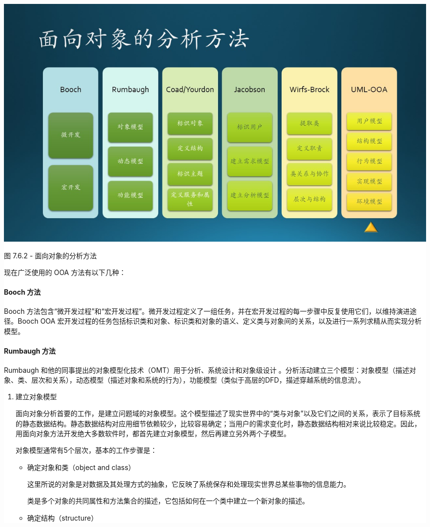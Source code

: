 <img src="img/Slide24.JPG"/>

图 7.6.2 - 面向对象的分析方法


现在广泛使用的 OOA 方法有以下几种：

#### Booch 方法

Booch 方法包含“微开发过程”和“宏开发过程”。微开发过程定义了一组任务，并在宏开发过程的每一步骤中反复使用它们，以维持演进途径。Booch OOA 宏开发过程的任务包括标识类和对象、标识类和对象的语义、定义类与对象间的关系，以及进行一系列求精从而实现分析模型。

#### Rumbaugh 方法

Rumbaugh 和他的同事提出的对象模型化技术（OMT）用于分析、系统设计和对象级设计 。分析活动建立三个模型：对象模型（描述对象、类、层次和关系），动态模型（描述对象和系统的行为），功能模型（类似于高层的DFD，描述穿越系统的信息流）。

1. 建立对象模型

   面向对象分析首要的工作，是建立问题域的对象模型。这个模型描述了现实世界中的“类与对象”以及它们之间的关系，表示了目标系统的静态数据结构。静态数据结构对应用细节依赖较少，比较容易确定；当用户的需求变化时，静态数据结构相对来说比较稳定。因此，用面向对象方法开发绝大多数软件时，都首先建立对象模型，然后再建立另外两个子模型。

   对象模型通常有5个层次，基本的工作步骤是：

   - 确定对象和类（object and class）
      
     这里所说的对象是对数据及其处理方式的抽象，它反映了系统保存和处理现实世界总某些事物的信息能力。
     
     类是多个对象的共同属性和方法集合的描述，它包括如何在一个类中建立一个新对象的描述。

   - 确定结构（structure）
  